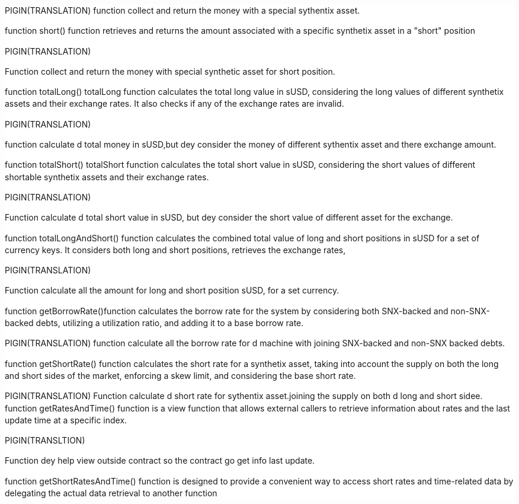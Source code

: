 PIGIN(TRANSLATION)
function collect and return the money with a special sythentix asset.

function short() function retrieves and returns the amount associated with a specific synthetix asset in a "short" position

PIGIN(TRANSLATION)

Function collect and return the money with special synthetic asset for short position.

 function totalLong() totalLong function calculates the total long value in sUSD, considering the long values of different synthetix assets and their exchange rates. It also checks if any of the exchange rates are invalid.

 PIGIN(TRANSLATION)

 function calculate d total money in sUSD,but dey consider the money of different sythentix asset and there exchange amount.

  function totalShort() 
totalShort function calculates the total short value in sUSD, considering the short values of different shortable synthetix assets and their exchange rates.

PIGIN(TRANSLATION)

Function calculate d total short value in sUSD, but dey consider the short value of different asset for the exchange.

 function totalLongAndShort() function calculates the combined total value of long and short positions in sUSD for a set of currency keys. It considers both long and short positions, retrieves the exchange rates, 

 PIGIN(TRANSLATION)

 Function calculate all the amount for long and short position sUSD, for a set currency.


 function getBorrowRate()function calculates the borrow rate for the system by considering both SNX-backed and non-SNX-backed debts, utilizing a utilization ratio, and adding it to a base borrow rate. 

 PIGIN(TRANSLATION)
 function calculate all the borrow rate for d machine with joining SNX-backed and non-SNX backed debts.

   function getShortRate() function calculates the short rate for a synthetix asset, taking into account the supply on both the long and short sides of the market, enforcing a skew limit, and considering the base short rate.

   PIGIN(TRANSLATION)
   Function calculate d short rate for sythentix asset.joining the supply on both d long and short sidee.
function getRatesAndTime()  function is a view function that allows external callers to retrieve information about rates and the last update time at a specific index.

PIGIN(TRANSLTION)

Function dey help view outside contract so the contract go get info last update.

 function getShortRatesAndTime() function is designed to provide a convenient way to access short rates and time-related data by delegating the actual data retrieval to another function 
